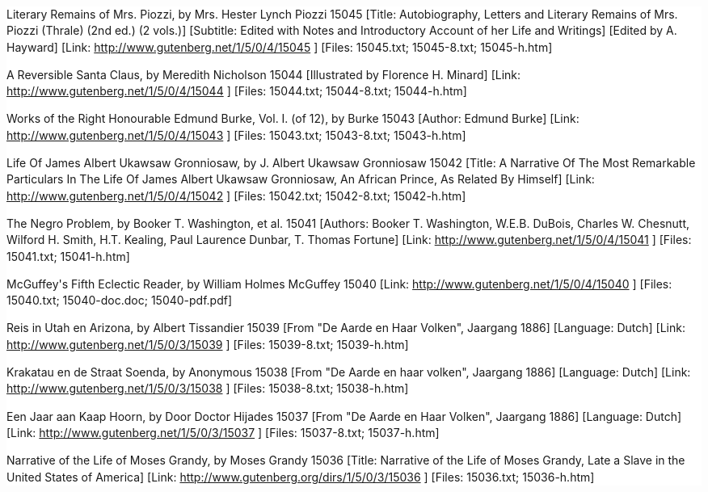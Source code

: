 Literary Remains of Mrs. Piozzi, by Mrs. Hester Lynch Piozzi             15045
   [Title: Autobiography, Letters and Literary Remains of Mrs. Piozzi
    (Thrale) (2nd ed.) (2 vols.)]
   [Subtitle: Edited with Notes and Introductory Account of her Life and
    Writings]
   [Edited by A. Hayward]
   [Link: http://www.gutenberg.net/1/5/0/4/15045 ]
   [Files: 15045.txt; 15045-8.txt; 15045-h.htm]

A Reversible Santa Claus, by Meredith Nicholson                          15044
   [Illustrated by Florence H. Minard]
   [Link: http://www.gutenberg.net/1/5/0/4/15044 ]
   [Files: 15044.txt; 15044-8.txt; 15044-h.htm]

Works of the Right Honourable Edmund Burke, Vol. I. (of 12), by Burke    15043
   [Author: Edmund Burke]
   [Link: http://www.gutenberg.net/1/5/0/4/15043 ]
   [Files: 15043.txt; 15043-8.txt; 15043-h.htm]

Life Of James Albert Ukawsaw Gronniosaw, by J. Albert Ukawsaw Gronniosaw 15042
   [Title: A Narrative Of The Most Remarkable Particulars In The Life Of
    James Albert Ukawsaw Gronniosaw, An African Prince, As Related By
    Himself]
   [Link: http://www.gutenberg.net/1/5/0/4/15042 ]
   [Files: 15042.txt; 15042-8.txt; 15042-h.htm]

The Negro Problem, by Booker T. Washington, et al.                       15041
   [Authors: Booker T. Washington, W.E.B. DuBois, Charles W. Chesnutt,
    Wilford H. Smith, H.T. Kealing, Paul Laurence Dunbar, T. Thomas Fortune]
   [Link: http://www.gutenberg.net/1/5/0/4/15041 ]
   [Files: 15041.txt; 15041-h.htm]

McGuffey's Fifth Eclectic Reader, by William Holmes McGuffey             15040
   [Link: http://www.gutenberg.net/1/5/0/4/15040 ]
   [Files: 15040.txt; 15040-doc.doc; 15040-pdf.pdf]

Reis in Utah en Arizona, by Albert Tissandier                            15039
   [From "De Aarde en Haar Volken", Jaargang 1886]
   [Language: Dutch]
   [Link: http://www.gutenberg.net/1/5/0/3/15039 ]
   [Files: 15039-8.txt; 15039-h.htm]

Krakatau en de Straat Soenda, by Anonymous                               15038
   [From "De Aarde en haar volken", Jaargang 1886]
   [Language: Dutch]
   [Link: http://www.gutenberg.net/1/5/0/3/15038 ]
   [Files: 15038-8.txt; 15038-h.htm]

Een Jaar aan Kaap Hoorn, by Door Doctor Hijades                          15037
   [From "De Aarde en Haar Volken", Jaargang 1886]
   [Language: Dutch]
   [Link: http://www.gutenberg.net/1/5/0/3/15037 ]
   [Files: 15037-8.txt; 15037-h.htm]

Narrative of the Life of Moses Grandy, by Moses Grandy                   15036
   [Title: Narrative of the Life of Moses Grandy, Late a Slave in the
    United States of America]
   [Link: http://www.gutenberg.org/dirs/1/5/0/3/15036 ]
   [Files: 15036.txt; 15036-h.htm]
